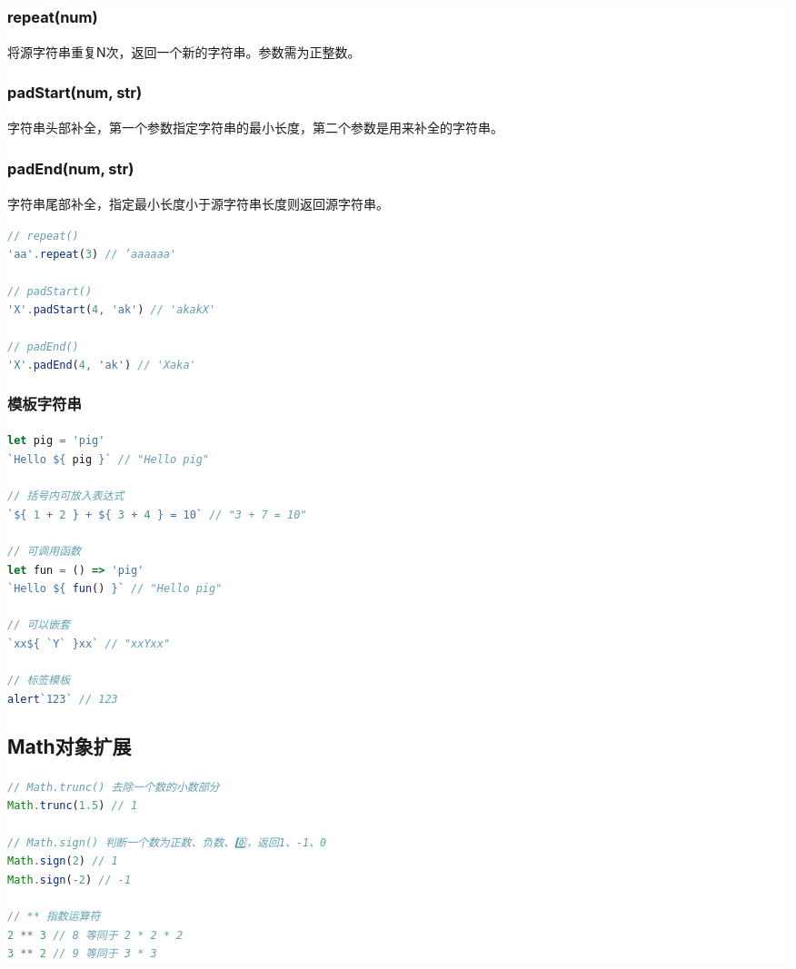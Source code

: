 ### repeat(num)
将源字符串重复N次，返回一个新的字符串。参数需为正整数。

### padStart(num, str)
字符串头部补全，第一个参数指定字符串的最小长度，第二个参数是用来补全的字符串。

### padEnd(num, str)
字符串尾部补全，指定最小长度小于源字符串长度则返回源字符串。

```javascript
// repeat()
'aa'.repeat(3) // ’aaaaaa'

// padStart()
'X'.padStart(4, 'ak') // 'akakX'

// padEnd()
'X'.padEnd(4, 'ak') // 'Xaka'
```

### 模板字符串

```javascript
let pig = 'pig'
`Hello ${ pig }` // "Hello pig"

// 括号内可放入表达式
`${ 1 + 2 } + ${ 3 + 4 } = 10` // "3 + 7 = 10"

// 可调用函数
let fun = () => 'pig'
`Hello ${ fun() }` // "Hello pig"

// 可以嵌套
`xx${ `Y` }xx` // "xxYxx"

// 标签模板
alert`123` // 123
```

## Math对象扩展

```javascript
// Math.trunc() 去除一个数的小数部分
Math.trunc(1.5) // 1

// Math.sign() 判断一个数为正数、负数、0️⃣，返回1、-1、0
Math.sign(2) // 1
Math.sign(-2) // -1

// ** 指数运算符
2 ** 3 // 8 等同于 2 * 2 * 2 
3 ** 2 // 9 等同于 3 * 3
```
